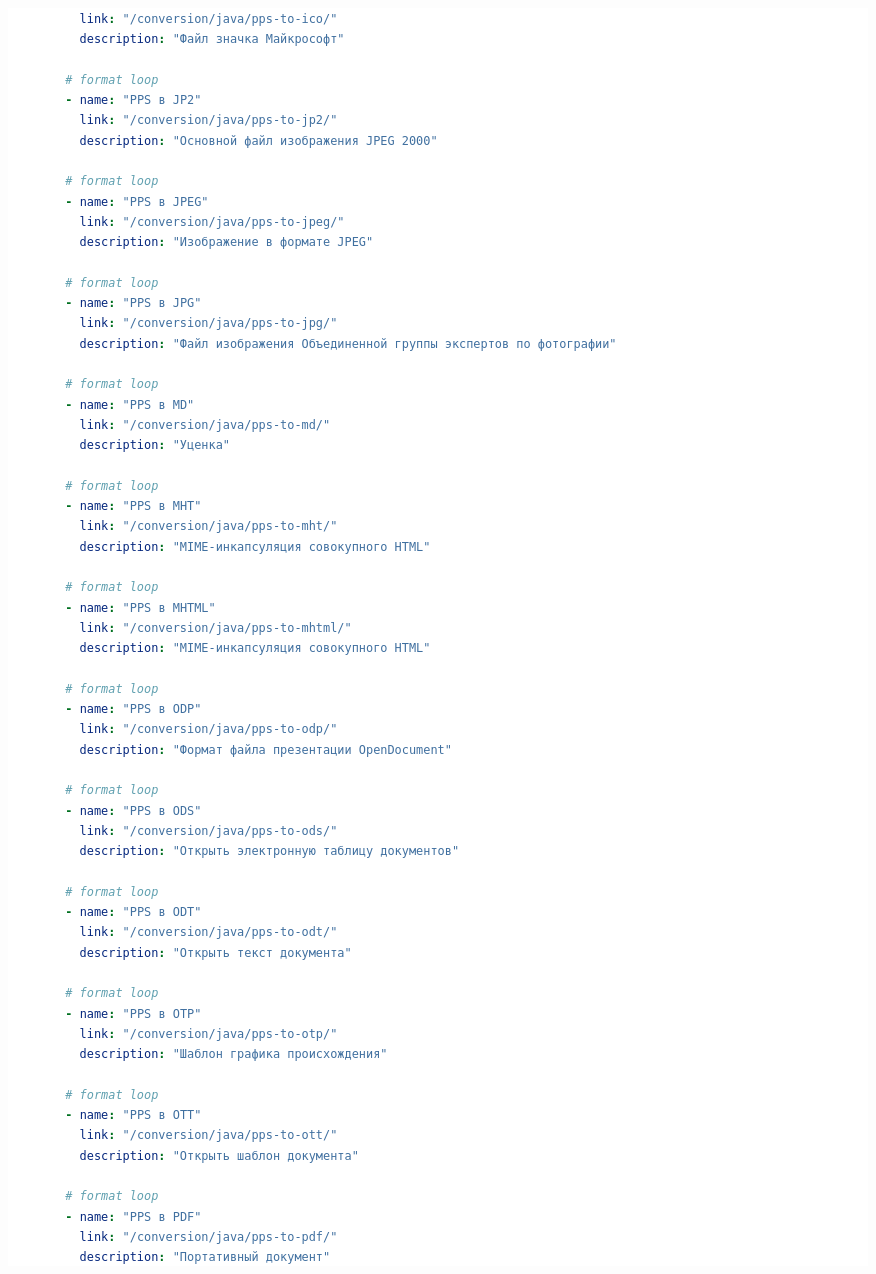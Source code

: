```yaml
          link: "/conversion/java/pps-to-ico/"
          description: "Файл значка Майкрософт"

        # format loop
        - name: "PPS в JP2"
          link: "/conversion/java/pps-to-jp2/"
          description: "Основной файл изображения JPEG 2000"

        # format loop
        - name: "PPS в JPEG"
          link: "/conversion/java/pps-to-jpeg/"
          description: "Изображение в формате JPEG"

        # format loop
        - name: "PPS в JPG"
          link: "/conversion/java/pps-to-jpg/"
          description: "Файл изображения Объединенной группы экспертов по фотографии"

        # format loop
        - name: "PPS в MD"
          link: "/conversion/java/pps-to-md/"
          description: "Уценка"

        # format loop
        - name: "PPS в MHT"
          link: "/conversion/java/pps-to-mht/"
          description: "MIME-инкапсуляция совокупного HTML"

        # format loop
        - name: "PPS в MHTML"
          link: "/conversion/java/pps-to-mhtml/"
          description: "MIME-инкапсуляция совокупного HTML"

        # format loop
        - name: "PPS в ODP"
          link: "/conversion/java/pps-to-odp/"
          description: "Формат файла презентации OpenDocument"

        # format loop
        - name: "PPS в ODS"
          link: "/conversion/java/pps-to-ods/"
          description: "Открыть электронную таблицу документов"

        # format loop
        - name: "PPS в ODT"
          link: "/conversion/java/pps-to-odt/"
          description: "Открыть текст документа"

        # format loop
        - name: "PPS в OTP"
          link: "/conversion/java/pps-to-otp/"
          description: "Шаблон графика происхождения"

        # format loop
        - name: "PPS в OTT"
          link: "/conversion/java/pps-to-ott/"
          description: "Открыть шаблон документа"

        # format loop
        - name: "PPS в PDF"
          link: "/conversion/java/pps-to-pdf/"
          description: "Портативный документ"

```
